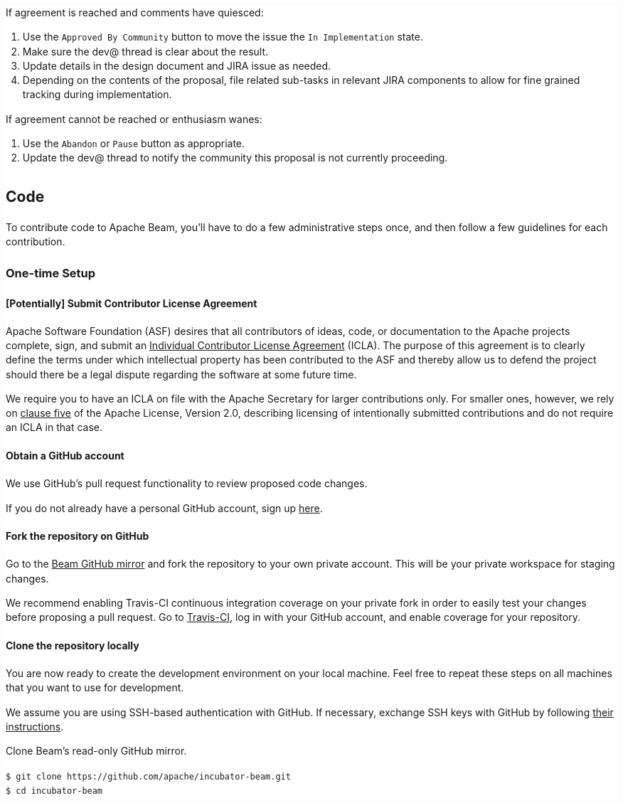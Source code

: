 If agreement is reached and comments have quiesced:

1. Use the `Approved By Community` button to move the issue the `In Implementation` state.
1. Make sure the dev@ thread is clear about the result.
1. Update details in the design document and JIRA issue as needed.   
1. Depending on the contents of the proposal, file related sub-tasks in relevant JIRA components to allow for fine grained tracking during implementation.

If agreement cannot be reached or enthusiasm wanes:

1. Use the `Abandon` or `Pause` button as appropriate.
1. Update the dev@ thread to notify the community this proposal is not currently proceeding.


## Code
To contribute code to Apache Beam, you’ll have to do a few administrative steps once, and then follow a few guidelines for each contribution.

### One-time Setup

#### [Potentially] Submit Contributor License Agreement
Apache Software Foundation (ASF) desires that all contributors of ideas, code, or documentation to the Apache projects complete, sign, and submit an [Individual Contributor License Agreement](https://www.apache.org/licenses/icla.txt) (ICLA). The purpose of this agreement is to clearly define the terms under which intellectual property has been contributed to the ASF and thereby allow us to defend the project should there be a legal dispute regarding the software at some future time.

We require you to have an ICLA on file with the Apache Secretary for larger contributions only. For smaller ones, however, we rely on  [clause five](http://www.apache.org/licenses/LICENSE-2.0#contributions) of the Apache License, Version 2.0, describing licensing of intentionally submitted contributions and do not require an ICLA in that case.

#### Obtain a GitHub account
We use GitHub’s pull request functionality to review proposed code changes.

If you do not already have a personal GitHub account, sign up [here](https://github.com/join).

#### Fork the repository on GitHub
Go to the [Beam GitHub mirror](https://github.com/apache/incubator-beam/) and fork the repository to your own private account. This will be your private workspace for staging changes.

We recommend enabling Travis-CI continuous integration coverage on your private fork in order to easily test your changes before proposing a pull request. Go to [Travis-CI](https://travis-ci.org), log in with your GitHub account, and enable coverage for your repository.

#### Clone the repository locally
You are now ready to create the development environment on your local machine. Feel free to repeat these steps on all machines that you want to use for development.

We assume you are using SSH-based authentication with GitHub. If necessary, exchange SSH keys with GitHub by following [their instructions](https://help.github.com/articles/generating-an-ssh-key/).

Clone Beam’s read-only GitHub mirror.

    $ git clone https://github.com/apache/incubator-beam.git
    $ cd incubator-beam
